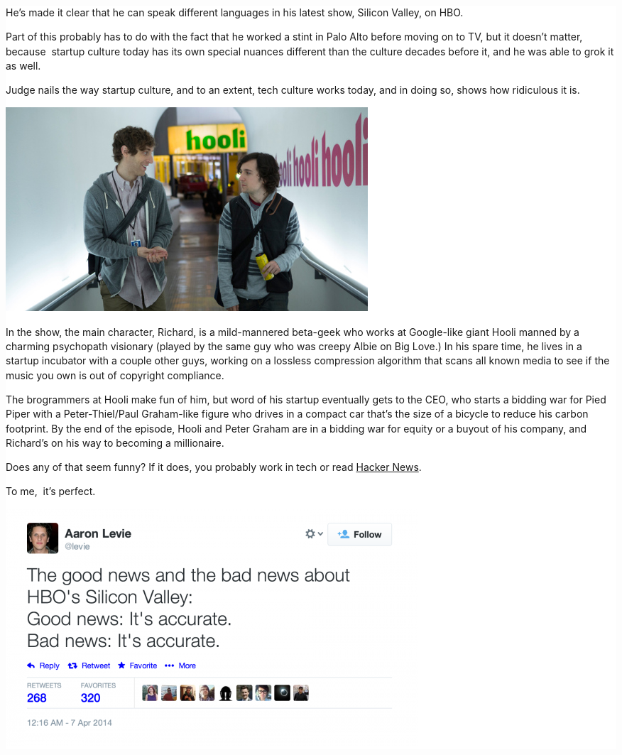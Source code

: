 He&#8217;s made it clear that he can speak different languages in his latest show, Silicon Valley, on HBO.

Part of this probably has to do with the fact that he worked a stint in Palo Alto before moving on to TV, but it doesn&#8217;t matter, because  startup culture today has its own special nuances different than the culture decades before it, and he was able to grok it as well.

Judge nails the way startup culture, and to an extent, tech culture works today, and in doing so, shows how ridiculous it is.

[<img class="aligncenter size-full wp-image-9641" alt="siliconvalley_hooli_hb" src="https://raw.githubusercontent.com/vkblog/vkblog.github.io/master/public/img/2014/04/siliconvalley_hooli_hb.jpg" width="510" height="287" />](https://raw.githubusercontent.com/vkblog/vkblog.github.io/master/public/img/2014/04/siliconvalley_hooli_hb.jpg)

In the show, the main character, Richard, is a mild-mannered beta-geek who works at Google-like giant Hooli manned by a charming psychopath visionary (played by the same guy who was creepy Albie on Big Love.) In his spare time, he lives in a startup incubator with a couple other guys, working on a lossless compression algorithm that scans all known media to see if the music you own is out of copyright compliance.

The brogrammers at Hooli make fun of him, but word of his startup eventually gets to the CEO, who starts a bidding war for Pied Piper with a Peter-Thiel/Paul Graham-like figure who drives in a compact car that&#8217;s the size of a bicycle to reduce his carbon footprint. By the end of the episode, Hooli and Peter Graham are in a bidding war for equity or a buyout of his company, and Richard&#8217;s on his way to becoming a millionaire.

Does any of that seem funny? If it does, you probably work in tech or read <a href="http://en.wikipedia.org/wiki/Hacker_News" target="_blank">Hacker News</a>.

To me,  it&#8217;s perfect.

[<img class="aligncenter size-medium wp-image-9644" alt="Screen Shot 2014-04-08 at 7.05.48 AM" src="https://raw.githubusercontent.com/vkblog/vkblog.github.io/master/public/img/2014/04/Screen-Shot-2014-04-08-at-7.05.48-AM-580x333.png" width="580" height="333" />](https://raw.githubusercontent.com/vkblog/vkblog.github.io/master/public/img/2014/04/Screen-Shot-2014-04-08-at-7.05.48-AM.png)
